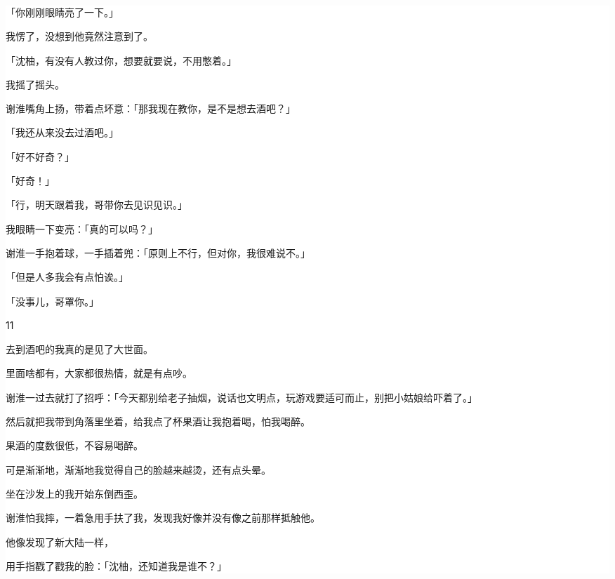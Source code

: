 
「你刚刚眼睛亮了一下。」


我愣了，没想到他竟然注意到了。


「沈柚，有没有人教过你，想要就要说，不用憋着。」


我摇了摇头。


谢淮嘴角上扬，带着点坏意：「那我现在教你，是不是想去酒吧？」


「我还从来没去过酒吧。」


「好不好奇？」


「好奇！」


「行，明天跟着我，哥带你去见识见识。」


我眼睛一下变亮：「真的可以吗？」


谢淮一手抱着球，一手插着兜：「原则上不行，但对你，我很难说不。」


「但是人多我会有点怕诶。」


「没事儿，哥罩你。」


11


去到酒吧的我真的是见了大世面。


里面啥都有，大家都很热情，就是有点吵。


谢淮一过去就打了招呼：「今天都别给老子抽烟，说话也文明点，玩游戏要适可而止，别把小姑娘给吓着了。」


然后就把我带到角落里坐着，给我点了杯果酒让我抱着喝，怕我喝醉。


果酒的度数很低，不容易喝醉。


可是渐渐地，渐渐地我觉得自己的脸越来越烫，还有点头晕。


坐在沙发上的我开始东倒西歪。


谢淮怕我摔，一着急用手扶了我，发现我好像并没有像之前那样抵触他。


他像发现了新大陆一样，


用手指戳了戳我的脸：「沈柚，还知道我是谁不？」

